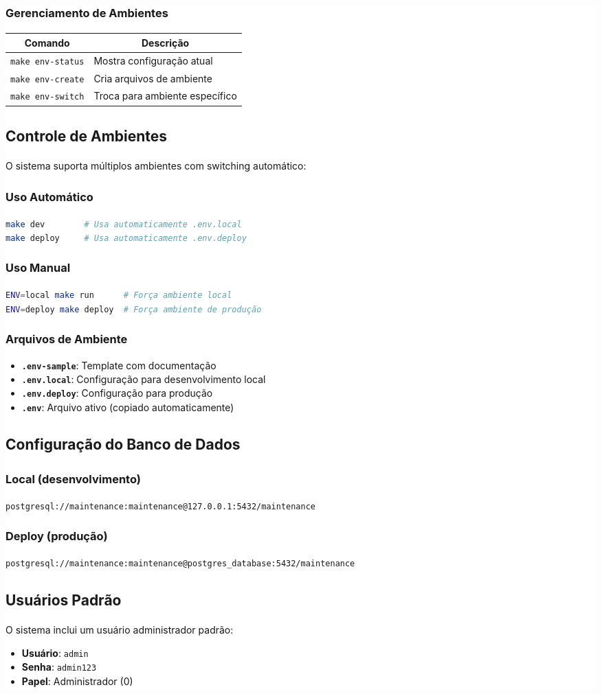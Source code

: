 ### Gerenciamento de Ambientes
| Comando | Descrição |
|---------|-----------|
| `make env-status` | Mostra configuração atual |
| `make env-create` | Cria arquivos de ambiente |
| `make env-switch` | Troca para ambiente específico |

## Controle de Ambientes

O sistema suporta múltiplos ambientes com switching automático:

### Uso Automático
```bash
make dev        # Usa automaticamente .env.local
make deploy     # Usa automaticamente .env.deploy
```

### Uso Manual
```bash
ENV=local make run      # Força ambiente local
ENV=deploy make deploy  # Força ambiente de produção
```

### Arquivos de Ambiente
- **`.env-sample`**: Template com documentação
- **`.env.local`**: Configuração para desenvolvimento local
- **`.env.deploy`**: Configuração para produção
- **`.env`**: Arquivo ativo (copiado automaticamente)

## Configuração do Banco de Dados

### Local (desenvolvimento)
```
postgresql://maintenance:maintenance@127.0.0.1:5432/maintenance
```

### Deploy (produção)
```
postgresql://maintenance:maintenance@postgres_database:5432/maintenance
```

## Usuários Padrão

O sistema inclui um usuário administrador padrão:
- **Usuário**: `admin`
- **Senha**: `admin123`
- **Papel**: Administrador (0)
